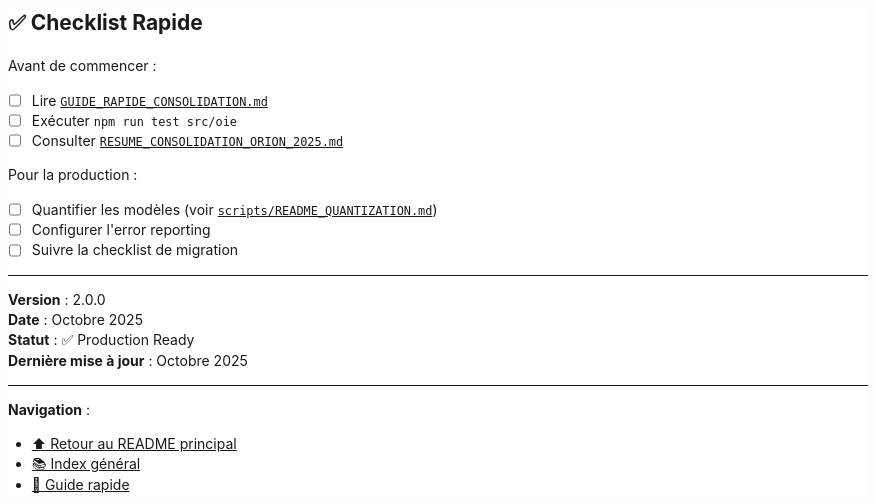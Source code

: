 
## ✅ Checklist Rapide

Avant de commencer :
- [ ] Lire [`GUIDE_RAPIDE_CONSOLIDATION.md`](../GUIDE_RAPIDE_CONSOLIDATION.md)
- [ ] Exécuter `npm run test src/oie`
- [ ] Consulter [`RESUME_CONSOLIDATION_ORION_2025.md`](./RESUME_CONSOLIDATION_ORION_2025.md)

Pour la production :
- [ ] Quantifier les modèles (voir [`scripts/README_QUANTIZATION.md`](../scripts/README_QUANTIZATION.md))
- [ ] Configurer l'error reporting
- [ ] Suivre la checklist de migration

---

**Version** : 2.0.0  
**Date** : Octobre 2025  
**Statut** : ✅ Production Ready  
**Dernière mise à jour** : Octobre 2025

---

**Navigation** :
- [⬆️ Retour au README principal](../README.md)
- [📚 Index général](./INDEX.md)
- [🚀 Guide rapide](../GUIDE_RAPIDE_CONSOLIDATION.md)
